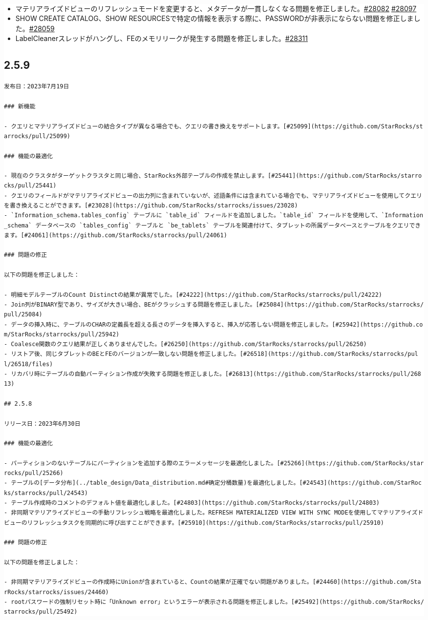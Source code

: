 - マテリアライズドビューのリフレッシュモードを変更すると、メタデータが一貫しなくなる問題を修正しました。[#28082](https://github.com/StarRocks/starrocks/pull/28082) [#28097](https://github.com/StarRocks/starrocks/pull/28097)
- SHOW CREATE CATALOG、SHOW RESOURCESで特定の情報を表示する際に、PASSWORDが非表示にならない問題を修正しました。[#28059](https://github.com/StarRocks/starrocks/pull/28059)
- LabelCleanerスレッドがハングし、FEのメモリリークが発生する問題を修正しました。[#28311](https://github.com/StarRocks/starrocks/pull/28311)

## 2.5.9

```
发布日：2023年7月19日

### 新機能

- クエリとマテリアライズドビューの結合タイプが異なる場合でも、クエリの書き換えをサポートします。[#25099](https://github.com/StarRocks/starrocks/pull/25099)

### 機能の最適化

- 現在のクラスタがターゲットクラスタと同じ場合、StarRocks外部テーブルの作成を禁止します。[#25441](https://github.com/StarRocks/starrocks/pull/25441)
- クエリのフィールドがマテリアライズドビューの出力列に含まれていないが、述語条件には含まれている場合でも、マテリアライズドビューを使用してクエリを書き換えることができます。[#23028](https://github.com/StarRocks/starrocks/issues/23028)
- `Information_schema.tables_config` テーブルに `table_id` フィールドを追加しました。`table_id` フィールドを使用して、`Information_schema` データベースの `tables_config` テーブルと `be_tablets` テーブルを関連付けて、タブレットの所属データベースとテーブルをクエリできます。[#24061](https://github.com/StarRocks/starrocks/pull/24061)

### 問題の修正

以下の問題を修正しました：

- 明細モデルテーブルのCount Distinctの結果が異常でした。[#24222](https://github.com/StarRocks/starrocks/pull/24222)
- Join列がBINARY型であり、サイズが大きい場合、BEがクラッシュする問題を修正しました。[#25084](https://github.com/StarRocks/starrocks/pull/25084)
- データの挿入時に、テーブルのCHARの定義長を超える長さのデータを挿入すると、挿入が応答しない問題を修正しました。[#25942](https://github.com/StarRocks/starrocks/pull/25942)
- Coalesce関数のクエリ結果が正しくありませんでした。[#26250](https://github.com/StarRocks/starrocks/pull/26250)
- リストア後、同じタブレットのBEとFEのバージョンが一致しない問題を修正しました。[#26518](https://github.com/StarRocks/starrocks/pull/26518/files)
- リカバリ時にテーブルの自動パーティション作成が失敗する問題を修正しました。[#26813](https://github.com/StarRocks/starrocks/pull/26813)

## 2.5.8

リリース日：2023年6月30日

### 機能の最適化

- パーティションのないテーブルにパーティションを追加する際のエラーメッセージを最適化しました。[#25266](https://github.com/StarRocks/starrocks/pull/25266)
- テーブルの[データ分布](../table_design/Data_distribution.md#确定分桶数量)を最適化しました。[#24543](https://github.com/StarRocks/starrocks/pull/24543)
- テーブル作成時のコメントのデフォルト値を最適化しました。[#24803](https://github.com/StarRocks/starrocks/pull/24803)
- 非同期マテリアライズドビューの手動リフレッシュ戦略を最適化しました。REFRESH MATERIALIZED VIEW WITH SYNC MODEを使用してマテリアライズドビューのリフレッシュタスクを同期的に呼び出すことができます。[#25910](https://github.com/StarRocks/starrocks/pull/25910)

### 問題の修正

以下の問題を修正しました：

- 非同期マテリアライズドビューの作成時にUnionが含まれていると、Countの結果が正確でない問題がありました。[#24460](https://github.com/StarRocks/starrocks/issues/24460)
- rootパスワードの強制リセット時に「Unknown error」というエラーが表示される問題を修正しました。[#25492](https://github.com/StarRocks/starrocks/pull/25492)
```